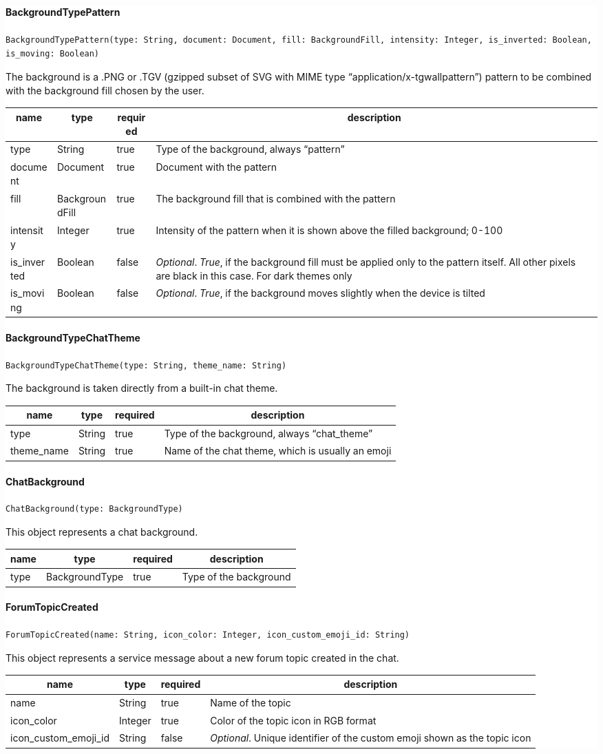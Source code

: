 #### BackgroundTypePattern

    BackgroundTypePattern(type: String, document: Document, fill: BackgroundFill, intensity: Integer, is_inverted: Boolean, is_moving: Boolean)

<p>The background is a .PNG or .TGV (gzipped subset of SVG with MIME type “application/x-tgwallpattern”) pattern to be combined with the background fill chosen by the user.</p>

| name | type | required | description |
|---|---|---|---|
| type | String | true | Type of the background, always “pattern” |
| document | Document | true | Document with the pattern |
| fill | BackgroundFill | true | The background fill that is combined with the pattern |
| intensity | Integer | true | Intensity of the pattern when it is shown above the filled background; 0-100 |
| is_inverted | Boolean | false | <em>Optional</em>. <em>True</em>, if the background fill must be applied only to the pattern itself. All other pixels are black in this case. For dark themes only |
| is_moving | Boolean | false | <em>Optional</em>. <em>True</em>, if the background moves slightly when the device is tilted |

#### BackgroundTypeChatTheme

    BackgroundTypeChatTheme(type: String, theme_name: String)

<p>The background is taken directly from a built-in chat theme.</p>

| name | type | required | description |
|---|---|---|---|
| type | String | true | Type of the background, always “chat_theme” |
| theme_name | String | true | Name of the chat theme, which is usually an emoji |

#### ChatBackground

    ChatBackground(type: BackgroundType)

<p>This object represents a chat background.</p>

| name | type | required | description |
|---|---|---|---|
| type | BackgroundType | true | Type of the background |

#### ForumTopicCreated

    ForumTopicCreated(name: String, icon_color: Integer, icon_custom_emoji_id: String)

<p>This object represents a service message about a new forum topic created in the chat.</p>

| name | type | required | description |
|---|---|---|---|
| name | String | true | Name of the topic |
| icon_color | Integer | true | Color of the topic icon in RGB format |
| icon_custom_emoji_id | String | false | <em>Optional</em>. Unique identifier of the custom emoji shown as the topic icon |
